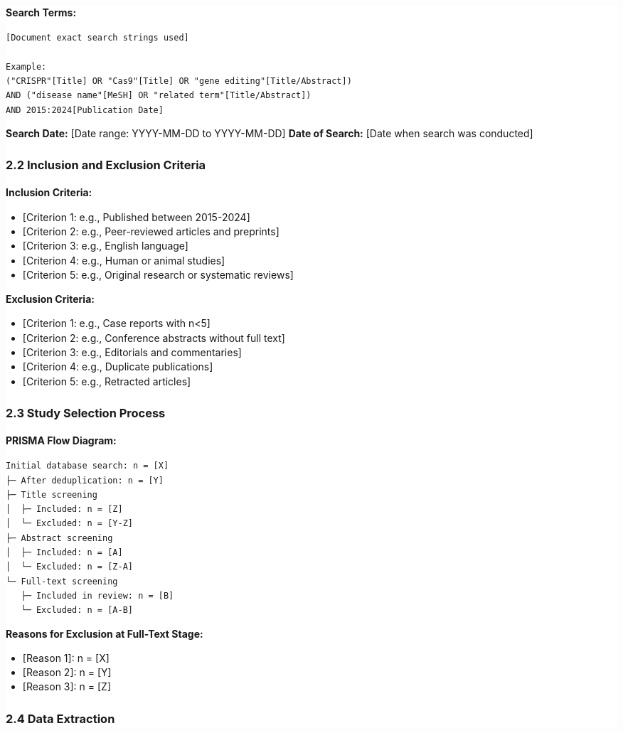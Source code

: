 **Search Terms:**
```
[Document exact search strings used]

Example:
("CRISPR"[Title] OR "Cas9"[Title] OR "gene editing"[Title/Abstract])
AND ("disease name"[MeSH] OR "related term"[Title/Abstract])
AND 2015:2024[Publication Date]
```

**Search Date:** [Date range: YYYY-MM-DD to YYYY-MM-DD]
**Date of Search:** [Date when search was conducted]

### 2.2 Inclusion and Exclusion Criteria

**Inclusion Criteria:**
- [Criterion 1: e.g., Published between 2015-2024]
- [Criterion 2: e.g., Peer-reviewed articles and preprints]
- [Criterion 3: e.g., English language]
- [Criterion 4: e.g., Human or animal studies]
- [Criterion 5: e.g., Original research or systematic reviews]

**Exclusion Criteria:**
- [Criterion 1: e.g., Case reports with n<5]
- [Criterion 2: e.g., Conference abstracts without full text]
- [Criterion 3: e.g., Editorials and commentaries]
- [Criterion 4: e.g., Duplicate publications]
- [Criterion 5: e.g., Retracted articles]

### 2.3 Study Selection Process

**PRISMA Flow Diagram:**

```
Initial database search: n = [X]
├─ After deduplication: n = [Y]
├─ Title screening
│  ├─ Included: n = [Z]
│  └─ Excluded: n = [Y-Z]
├─ Abstract screening
│  ├─ Included: n = [A]
│  └─ Excluded: n = [Z-A]
└─ Full-text screening
   ├─ Included in review: n = [B]
   └─ Excluded: n = [A-B]
```

**Reasons for Exclusion at Full-Text Stage:**
- [Reason 1]: n = [X]
- [Reason 2]: n = [Y]
- [Reason 3]: n = [Z]

### 2.4 Data Extraction
